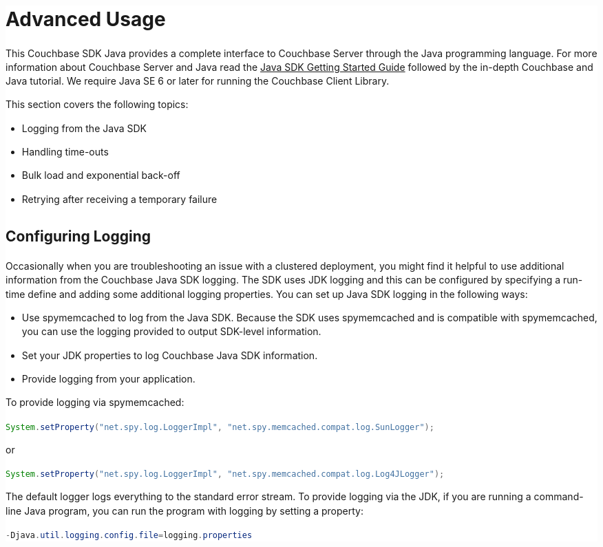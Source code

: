 # Advanced Usage

This Couchbase SDK Java provides a complete interface to Couchbase Server
through the Java programming language. For more information about Couchbase Server and Java
read the [Java SDK Getting Started
Guide](http://docs.couchbase.com/couchbase-sdk-java-1.4/#getting-started) followed by the in-depth
Couchbase and Java tutorial. We require Java SE 6 or later for running
the Couchbase Client Library.

This section covers the following topics:

 * Logging from the Java SDK

 * Handling time-outs

 * Bulk load and exponential back-off

 * Retrying after receiving a temporary failure

<a id="java-api-configuring-logging"></a>

## Configuring Logging

Occasionally when you are troubleshooting an issue with a clustered deployment,
you might find it helpful to use additional information from the Couchbase Java
SDK logging. The SDK uses JDK logging and this can be configured by specifying a
run-time define and adding some additional logging properties. You can set up Java SDK logging in the following ways:

 * Use spymemcached to log from the Java SDK. Because the SDK uses spymemcached and
   is compatible with spymemcached, you can use the logging provided to output
   SDK-level information.

 * Set your JDK properties to log Couchbase Java SDK information.

 * Provide logging from your application.

To provide logging via spymemcached:


```java
System.setProperty("net.spy.log.LoggerImpl", "net.spy.memcached.compat.log.SunLogger");
```

or


```java
System.setProperty("net.spy.log.LoggerImpl", "net.spy.memcached.compat.log.Log4JLogger");
```

The default logger logs everything to the standard error stream. To
provide logging via the JDK, if you are running a command-line Java program, you
can run the program with logging by setting a property:


```java
-Djava.util.logging.config.file=logging.properties
```
